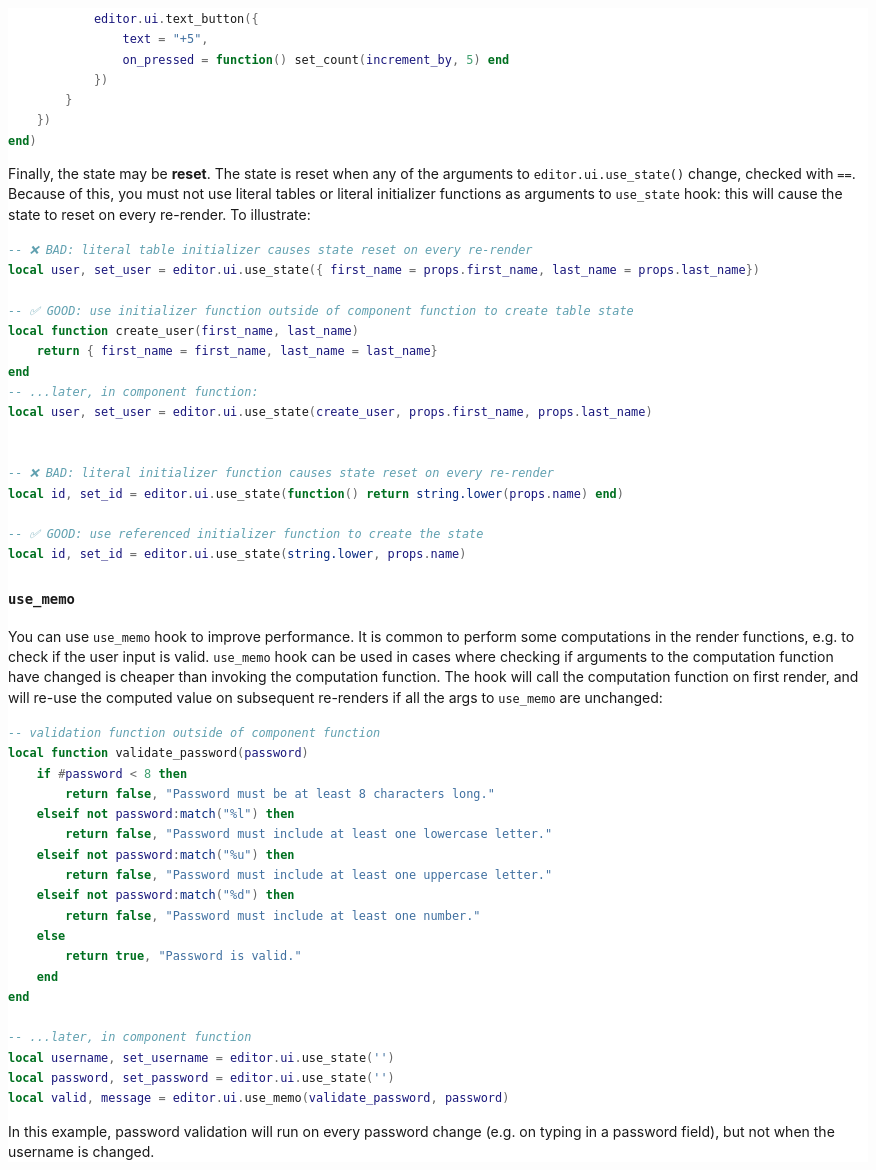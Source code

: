```lua
            editor.ui.text_button({
                text = "+5",
                on_pressed = function() set_count(increment_by, 5) end
            })
        }
    })
end)
```

Finally, the state may be **reset**. The state is reset when any of the arguments to `editor.ui.use_state()` change, checked with `==`. Because of this, you must not use literal tables or literal initializer functions as arguments to `use_state` hook: this will cause the state to reset on every re-render. To illustrate:
```lua
-- ❌ BAD: literal table initializer causes state reset on every re-render
local user, set_user = editor.ui.use_state({ first_name = props.first_name, last_name = props.last_name})

-- ✅ GOOD: use initializer function outside of component function to create table state
local function create_user(first_name, last_name) 
    return { first_name = first_name, last_name = last_name}
end
-- ...later, in component function:
local user, set_user = editor.ui.use_state(create_user, props.first_name, props.last_name)


-- ❌ BAD: literal initializer function causes state reset on every re-render
local id, set_id = editor.ui.use_state(function() return string.lower(props.name) end)

-- ✅ GOOD: use referenced initializer function to create the state
local id, set_id = editor.ui.use_state(string.lower, props.name)
```

### **`use_memo`**

You can use `use_memo` hook to improve performance. It is common to perform some computations in the render functions, e.g. to check if the user input is valid. `use_memo` hook can be used in cases where checking if arguments to the computation function have changed is cheaper than invoking the computation function. The hook will call the computation function on first render, and will re-use the computed value on subsequent re-renders if all the args to `use_memo` are unchanged:
```lua
-- validation function outside of component function
local function validate_password(password)
    if #password < 8 then
        return false, "Password must be at least 8 characters long."
    elseif not password:match("%l") then
        return false, "Password must include at least one lowercase letter."
    elseif not password:match("%u") then
        return false, "Password must include at least one uppercase letter."
    elseif not password:match("%d") then
        return false, "Password must include at least one number."
    else
        return true, "Password is valid."
    end
end

-- ...later, in component function
local username, set_username = editor.ui.use_state('')
local password, set_password = editor.ui.use_state('')
local valid, message = editor.ui.use_memo(validate_password, password)
```
In this example, password validation will run on every password change (e.g. on typing in a password field), but not when the username is changed.
